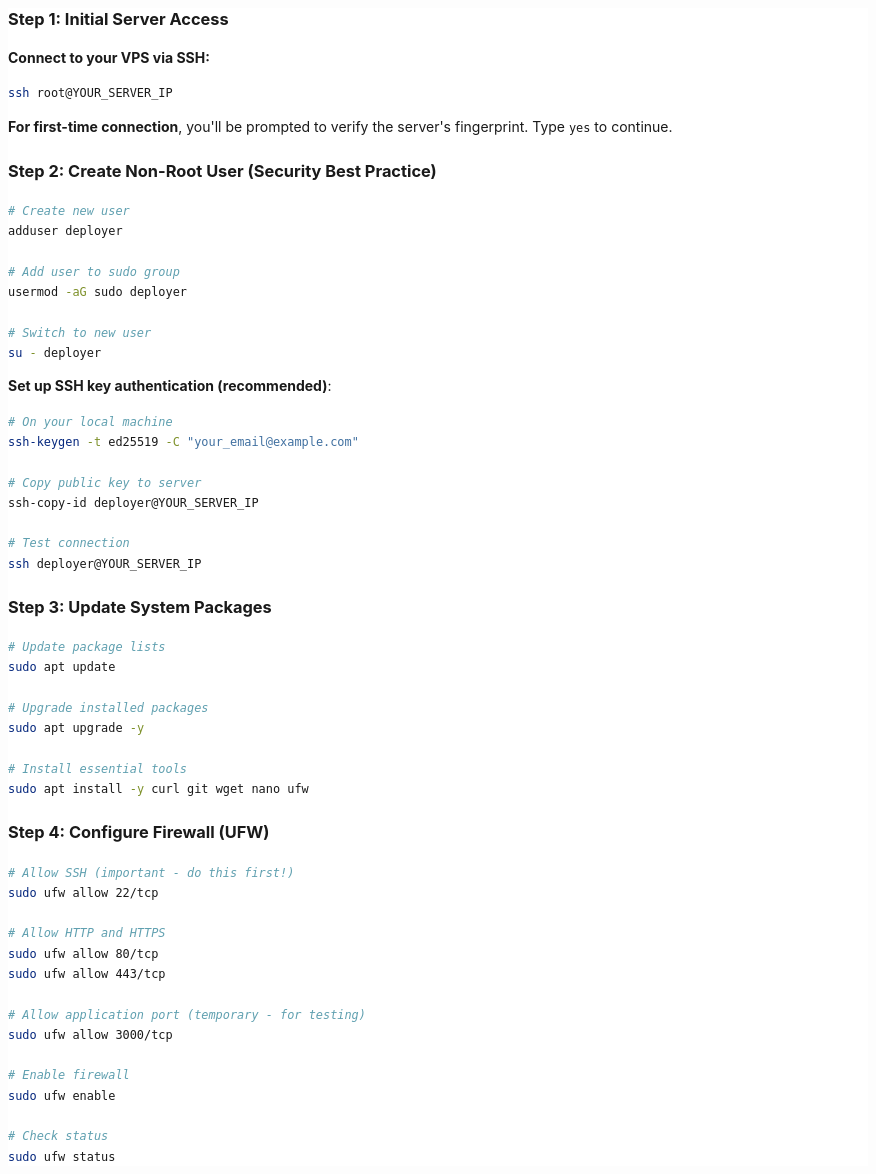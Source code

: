 ### Step 1: Initial Server Access

**Connect to your VPS via SSH:**
```bash
ssh root@YOUR_SERVER_IP
```

**For first-time connection**, you'll be prompted to verify the server's fingerprint. Type `yes` to continue.

### Step 2: Create Non-Root User (Security Best Practice)

```bash
# Create new user
adduser deployer

# Add user to sudo group
usermod -aG sudo deployer

# Switch to new user
su - deployer
```

**Set up SSH key authentication (recommended)**:
```bash
# On your local machine
ssh-keygen -t ed25519 -C "your_email@example.com"

# Copy public key to server
ssh-copy-id deployer@YOUR_SERVER_IP

# Test connection
ssh deployer@YOUR_SERVER_IP
```

### Step 3: Update System Packages

```bash
# Update package lists
sudo apt update

# Upgrade installed packages
sudo apt upgrade -y

# Install essential tools
sudo apt install -y curl git wget nano ufw
```

### Step 4: Configure Firewall (UFW)

```bash
# Allow SSH (important - do this first!)
sudo ufw allow 22/tcp

# Allow HTTP and HTTPS
sudo ufw allow 80/tcp
sudo ufw allow 443/tcp

# Allow application port (temporary - for testing)
sudo ufw allow 3000/tcp

# Enable firewall
sudo ufw enable

# Check status
sudo ufw status
```